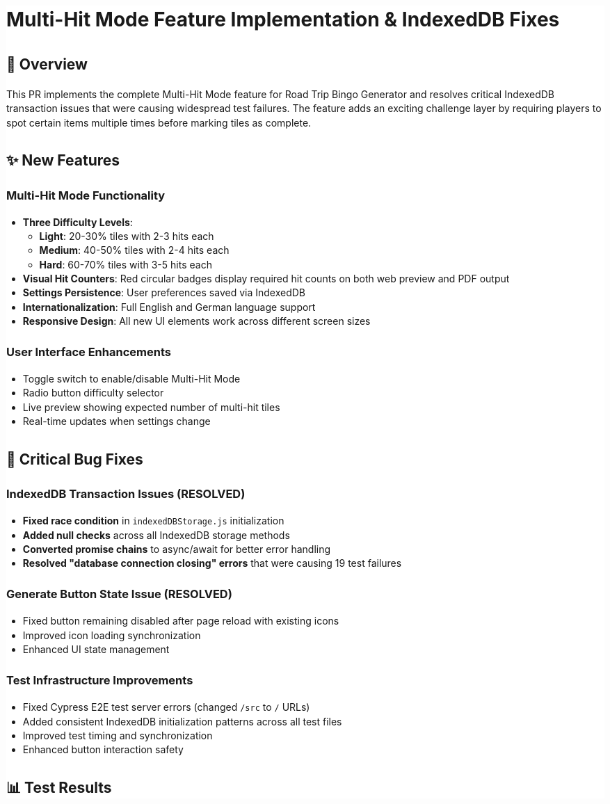 # Multi-Hit Mode Feature Implementation & IndexedDB Fixes

## 🎯 Overview
This PR implements the complete Multi-Hit Mode feature for Road Trip Bingo Generator and resolves critical IndexedDB transaction issues that were causing widespread test failures. The feature adds an exciting challenge layer by requiring players to spot certain items multiple times before marking tiles as complete.

## ✨ New Features

### Multi-Hit Mode Functionality
- **Three Difficulty Levels**:
  - **Light**: 20-30% tiles with 2-3 hits each
  - **Medium**: 40-50% tiles with 2-4 hits each
  - **Hard**: 60-70% tiles with 3-5 hits each
- **Visual Hit Counters**: Red circular badges display required hit counts on both web preview and PDF output
- **Settings Persistence**: User preferences saved via IndexedDB
- **Internationalization**: Full English and German language support
- **Responsive Design**: All new UI elements work across different screen sizes

### User Interface Enhancements
- Toggle switch to enable/disable Multi-Hit Mode
- Radio button difficulty selector
- Live preview showing expected number of multi-hit tiles
- Real-time updates when settings change

## 🐛 Critical Bug Fixes

### IndexedDB Transaction Issues (RESOLVED)
- **Fixed race condition** in `indexedDBStorage.js` initialization
- **Added null checks** across all IndexedDB storage methods
- **Converted promise chains** to async/await for better error handling
- **Resolved "database connection closing" errors** that were causing 19 test failures

### Generate Button State Issue (RESOLVED)
- Fixed button remaining disabled after page reload with existing icons
- Improved icon loading synchronization
- Enhanced UI state management

### Test Infrastructure Improvements
- Fixed Cypress E2E test server errors (changed `/src` to `/` URLs)
- Added consistent IndexedDB initialization patterns across all test files
- Improved test timing and synchronization
- Enhanced button interaction safety

## 📊 Test Results
